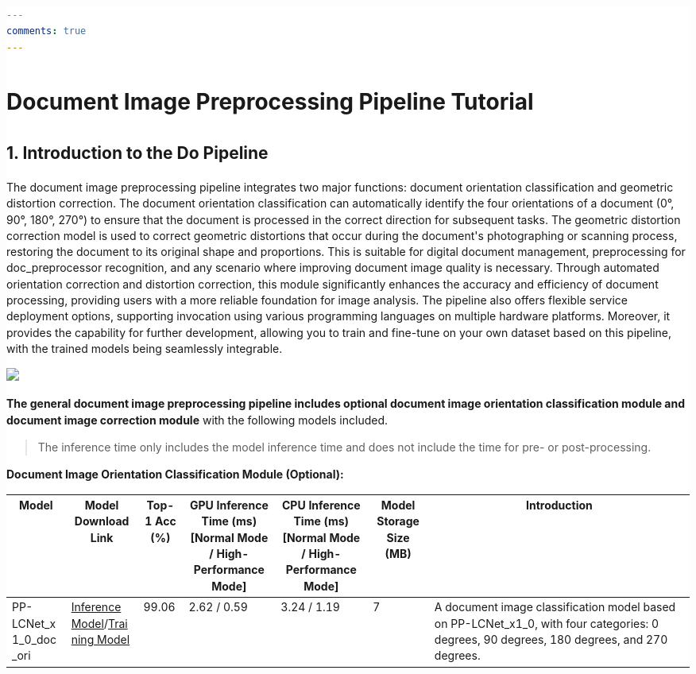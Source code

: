 ```yaml
---
comments: true
---
```


# Document Image Preprocessing Pipeline Tutorial

## 1. Introduction to the Do Pipeline

The document image preprocessing pipeline integrates two major functions: document orientation classification and geometric distortion correction. The document orientation classification can automatically identify the four orientations of a document (0°, 90°, 180°, 270°) to ensure that the document is processed in the correct direction for subsequent tasks. The geometric distortion correction model is used to correct geometric distortions that occur during the document's photographing or scanning process, restoring the document to its original shape and proportions. This is suitable for digital document management, preprocessing for doc_preprocessor recognition, and any scenario where improving document image quality is necessary. Through automated orientation correction and distortion correction, this module significantly enhances the accuracy and efficiency of document processing, providing users with a more reliable foundation for image analysis. The pipeline also offers flexible service deployment options, supporting invocation using various programming languages on multiple hardware platforms. Moreover, it provides the capability for further development, allowing you to train and fine-tune on your own dataset based on this pipeline, with the trained models being seamlessly integrable.

<img src="https://raw.githubusercontent.com/cuicheng01/PaddleX_doc_images/main/images/pipelines/doc_preprocessor/02.jpg">

**The general document image preprocessing pipeline includes optional document image orientation classification module and document image correction module** with the following models included.

> The inference time only includes the model inference time and does not include the time for pre- or post-processing.

<p><b>Document Image Orientation Classification Module (Optional):</b></p>
<table>
<thead>
<tr>
<th>Model</th><th>Model Download Link</th>
<th>Top-1 Acc (%)</th>
<th>GPU Inference Time (ms)<br/>[Normal Mode / High-Performance Mode]</th>
<th>CPU Inference Time (ms)<br/>[Normal Mode / High-Performance Mode]</th>
<th>Model Storage Size (MB)</th>
<th>Introduction</th>
</tr>
</thead>
<tbody>
<tr>
<td>PP-LCNet_x1_0_doc_ori</td>
<td><a href="https://paddle-model-ecology.bj.bcebos.com/paddlex/official_inference_model/paddle3.0.0/PP-LCNet_x1_0_doc_ori_infer.tar">Inference Model</a>/<a href="https://paddle-model-ecology.bj.bcebos.com/paddlex/official_pretrained_model/PP-LCNet_x1_0_doc_ori_pretrained.pdparams">Training Model</a></td>
<td>99.06</td>
<td>2.62 / 0.59</td>
<td>3.24 / 1.19</td>
<td>7</td>
<td>A document image classification model based on PP-LCNet_x1_0, with four categories: 0 degrees, 90 degrees, 180 degrees, and 270 degrees.</td>
</tr>
</tbody>
</table>
